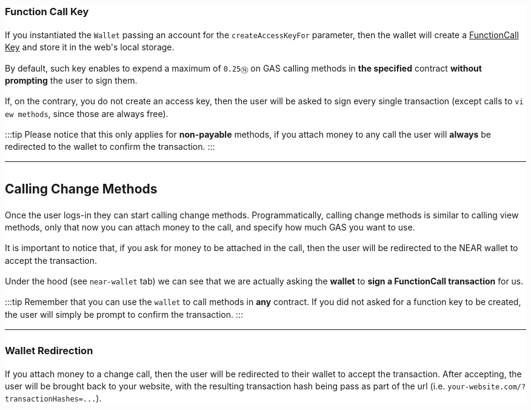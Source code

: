 ### Function Call Key
If you instantiated the `Wallet` passing an account for the `createAccessKeyFor` parameter, then the wallet will create a [FunctionCall Key](../../1.concepts/basics/accounts/access-keys.md#function-call-keys-function-call-keys) and store it in the web's local storage.

<CodeTabs>
  <Language value="🌐 JavaScript" language="js">
    <Github fname="index.js"
            url="https://github.com/near-examples/hello-near-js/blob/master/frontend/index.js"
            start="8" end="8" />
  </Language>
</CodeTabs>

By default, such key enables to expend a maximum of `0.25Ⓝ` on GAS calling methods in **the specified** contract **without prompting** the user to sign them.

If, on the contrary, you do not create an access key, then the user will be asked to sign every single transaction (except calls to `view methods`, since those are always free).

:::tip Please notice that this only applies for **non-payable** methods, if you attach money to any call the user will **always** be redirected to the wallet to confirm the transaction. :::

---

## Calling Change Methods
Once the user logs-in they can start calling change methods. Programmatically, calling change methods is similar to calling view methods, only that now you can attach money to the call, and specify how much GAS you want to use.

It is important to notice that, if you ask for money to be attached in the call, then the user will be redirected to the NEAR wallet to accept the transaction.

<CodeTabs>
  <Language value="🌐 JavaScript" language="js">
    <Github fname="index.js"
            url="https://github.com/near-examples/hello-near-js/blob/master/frontend/index.js"
            start="36" end="36" />
    <Github fname="near-wallet.js"
            url="https://github.com/near-examples/hello-near-js/blob/master/frontend/near-wallet.js"
            start="83" end="103" />
  </Language>
</CodeTabs>

Under the hood (see `near-wallet` tab) we can see that we are actually asking the **wallet** to **sign a FunctionCall transaction** for us.

:::tip Remember that you can use the `wallet` to call methods in **any** contract. If you did not asked for a function key to be created, the user will simply be prompt to confirm the transaction. :::

<hr class="subsection" />


### Wallet Redirection
If you attach money to a change call, then the user will be redirected to their wallet to accept the transaction. After accepting, the user will be brought back to your website, with the resulting transaction hash being pass as part of the url (i.e. `your-website.com/?transactionHashes=...`).
